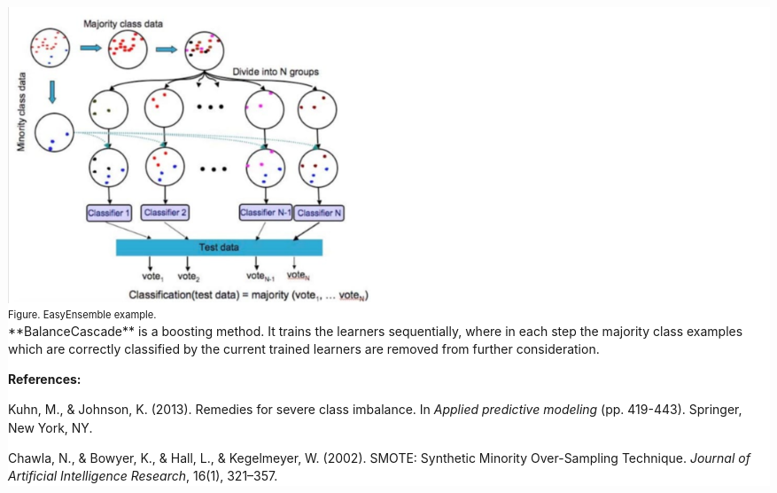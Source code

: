 <img src="../../../pictures/ml-concepts/posts/2020-10-24-imbalanced-classification-part2/EasyEnsemble.png" alt="EasyEnsemble.png" style="zoom:40%;" />
<figcaption style="font-size: 80%;"> Figure. EasyEnsemble example. </figcaption>
</figure>
</div>
**BalanceCascade** is a boosting method. It trains the learners sequentially, where in each step the majority class examples which are correctly classified by the current trained learners are removed from further consideration. 

<br>

**References:**

Kuhn, M., & Johnson, K. (2013). Remedies for severe class imbalance. In *Applied predictive modeling* (pp. 419-443). Springer, New York, NY.

Chawla, N., & Bowyer, K., & Hall, L., & Kegelmeyer, W. (2002). SMOTE: Synthetic Minority Over-Sampling Technique. *Journal of Artificial Intelligence Research*, 16(1), 321–357.  
